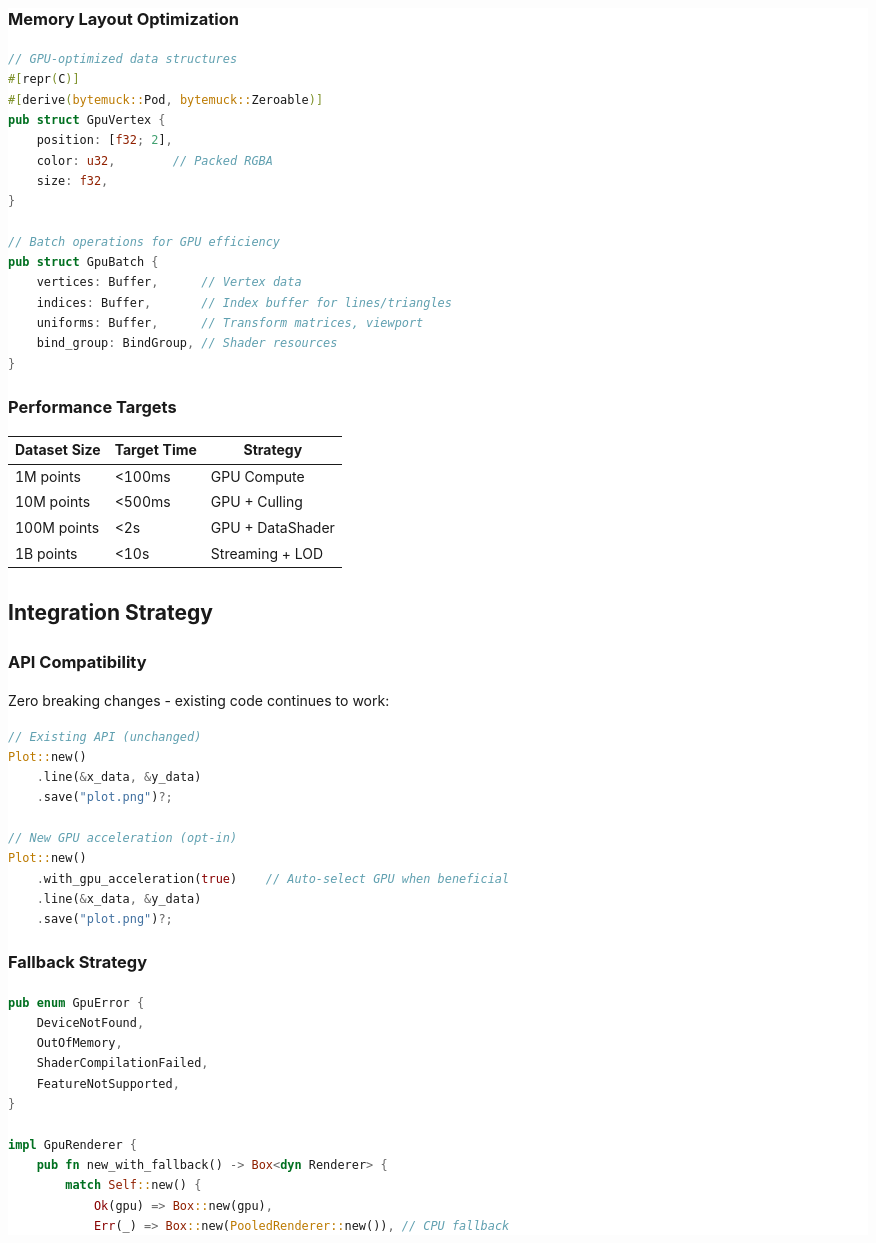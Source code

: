 ### **Memory Layout Optimization**
```rust
// GPU-optimized data structures
#[repr(C)]
#[derive(bytemuck::Pod, bytemuck::Zeroable)]
pub struct GpuVertex {
    position: [f32; 2],
    color: u32,        // Packed RGBA
    size: f32,
}

// Batch operations for GPU efficiency
pub struct GpuBatch {
    vertices: Buffer,      // Vertex data
    indices: Buffer,       // Index buffer for lines/triangles
    uniforms: Buffer,      // Transform matrices, viewport
    bind_group: BindGroup, // Shader resources
}
```

### **Performance Targets**

| Dataset Size | Target Time | Strategy |
|-------------|-------------|----------|
| 1M points   | <100ms     | GPU Compute |
| 10M points  | <500ms     | GPU + Culling |
| 100M points| <2s        | GPU + DataShader |
| 1B points  | <10s       | Streaming + LOD |

## **Integration Strategy**

### **API Compatibility**
Zero breaking changes - existing code continues to work:
```rust
// Existing API (unchanged)
Plot::new()
    .line(&x_data, &y_data)
    .save("plot.png")?;

// New GPU acceleration (opt-in)
Plot::new()
    .with_gpu_acceleration(true)    // Auto-select GPU when beneficial
    .line(&x_data, &y_data)
    .save("plot.png")?;
```

### **Fallback Strategy**
```rust
pub enum GpuError {
    DeviceNotFound,
    OutOfMemory,
    ShaderCompilationFailed,
    FeatureNotSupported,
}

impl GpuRenderer {
    pub fn new_with_fallback() -> Box<dyn Renderer> {
        match Self::new() {
            Ok(gpu) => Box::new(gpu),
            Err(_) => Box::new(PooledRenderer::new()), // CPU fallback
```